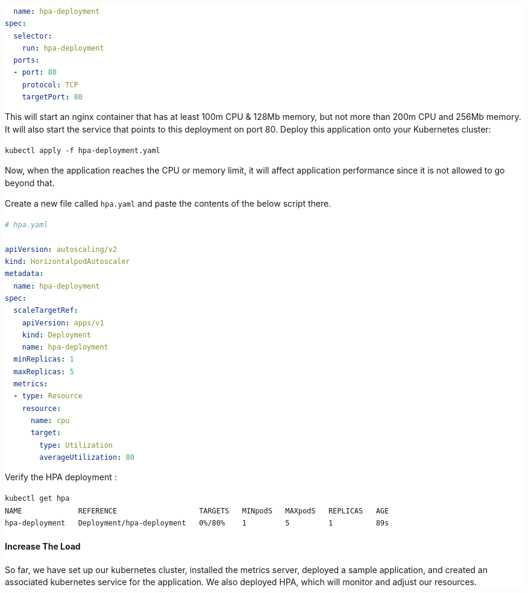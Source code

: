 ```yaml
  name: hpa-deployment
spec:
  selector:
    run: hpa-deployment
  ports:
  - port: 80
    protocol: TCP
    targetPort: 80
```
This will start an nginx container that has at least 100m CPU & 128Mb memory, but not more than 200m CPU and 256Mb memory. It will also start the service that points to this deployment on port 80. Deploy this application onto your Kubernetes cluster:
```shell
kubectl apply -f hpa-deployment.yaml
```

Now, when the application reaches the CPU or memory limit, it will affect application performance since it is not allowed to go beyond that.

Create a new file called `hpa.yaml` and paste the contents of the below script there.
```yaml
# hpa.yaml

apiVersion: autoscaling/v2
kind: HorizontalpodAutoscaler
metadata:
  name: hpa-deployment
spec:
  scaleTargetRef:
    apiVersion: apps/v1
    kind: Deployment
    name: hpa-deployment
  minReplicas: 1
  maxReplicas: 5
  metrics:
  - type: Resource
    resource:
      name: cpu
      target:
        type: Utilization
        averageUtilization: 80
```

Verify the HPA deployment :
```shell
kubectl get hpa       
NAME             REFERENCE                   TARGETS   MINpodS   MAXpodS   REPLICAS   AGE
hpa-deployment   Deployment/hpa-deployment   0%/80%    1         5         1          89s
```

#### Increase The Load
So far, we have set up our kubernetes cluster, installed the metrics server, deployed a sample application, and created an associated kubernetes service for the application. We also deployed HPA, which will monitor and adjust our resources.
